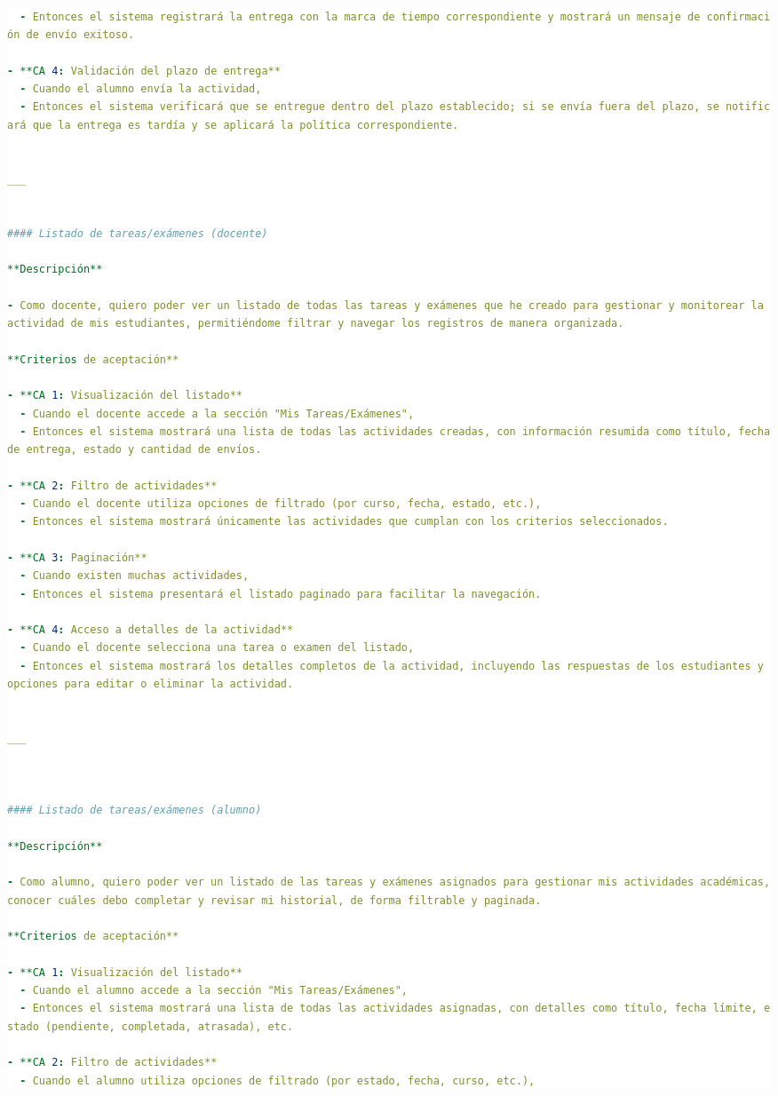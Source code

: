 ```yaml
  - Entonces el sistema registrará la entrega con la marca de tiempo correspondiente y mostrará un mensaje de confirmación de envío exitoso.

- **CA 4: Validación del plazo de entrega**  
  - Cuando el alumno envía la actividad,  
  - Entonces el sistema verificará que se entregue dentro del plazo establecido; si se envía fuera del plazo, se notificará que la entrega es tardía y se aplicará la política correspondiente.


___


#### Listado de tareas/exámenes (docente)

**Descripción**

- Como docente, quiero poder ver un listado de todas las tareas y exámenes que he creado para gestionar y monitorear la actividad de mis estudiantes, permitiéndome filtrar y navegar los registros de manera organizada.

**Criterios de aceptación**

- **CA 1: Visualización del listado**  
  - Cuando el docente accede a la sección "Mis Tareas/Exámenes",  
  - Entonces el sistema mostrará una lista de todas las actividades creadas, con información resumida como título, fecha de entrega, estado y cantidad de envíos.

- **CA 2: Filtro de actividades**  
  - Cuando el docente utiliza opciones de filtrado (por curso, fecha, estado, etc.),  
  - Entonces el sistema mostrará únicamente las actividades que cumplan con los criterios seleccionados.

- **CA 3: Paginación**  
  - Cuando existen muchas actividades,  
  - Entonces el sistema presentará el listado paginado para facilitar la navegación.

- **CA 4: Acceso a detalles de la actividad**  
  - Cuando el docente selecciona una tarea o examen del listado,  
  - Entonces el sistema mostrará los detalles completos de la actividad, incluyendo las respuestas de los estudiantes y opciones para editar o eliminar la actividad.


___



#### Listado de tareas/exámenes (alumno)

**Descripción**

- Como alumno, quiero poder ver un listado de las tareas y exámenes asignados para gestionar mis actividades académicas, conocer cuáles debo completar y revisar mi historial, de forma filtrable y paginada.

**Criterios de aceptación**

- **CA 1: Visualización del listado**  
  - Cuando el alumno accede a la sección "Mis Tareas/Exámenes",  
  - Entonces el sistema mostrará una lista de todas las actividades asignadas, con detalles como título, fecha límite, estado (pendiente, completada, atrasada), etc.

- **CA 2: Filtro de actividades**  
  - Cuando el alumno utiliza opciones de filtrado (por estado, fecha, curso, etc.),  
```